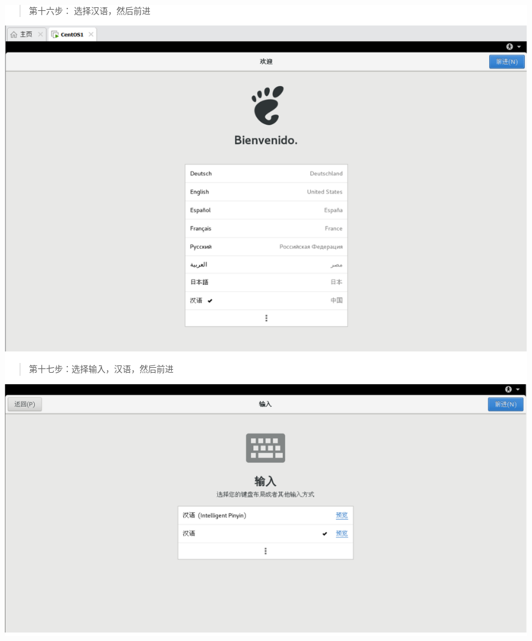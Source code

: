 > 第十六步： 选择汉语，然后前进

![](./image/22_m2FS25EVcw.png)

> 第十七步：选择输入，汉语，然后前进

![](./image/23_FGfq9HZ7pg.png)
